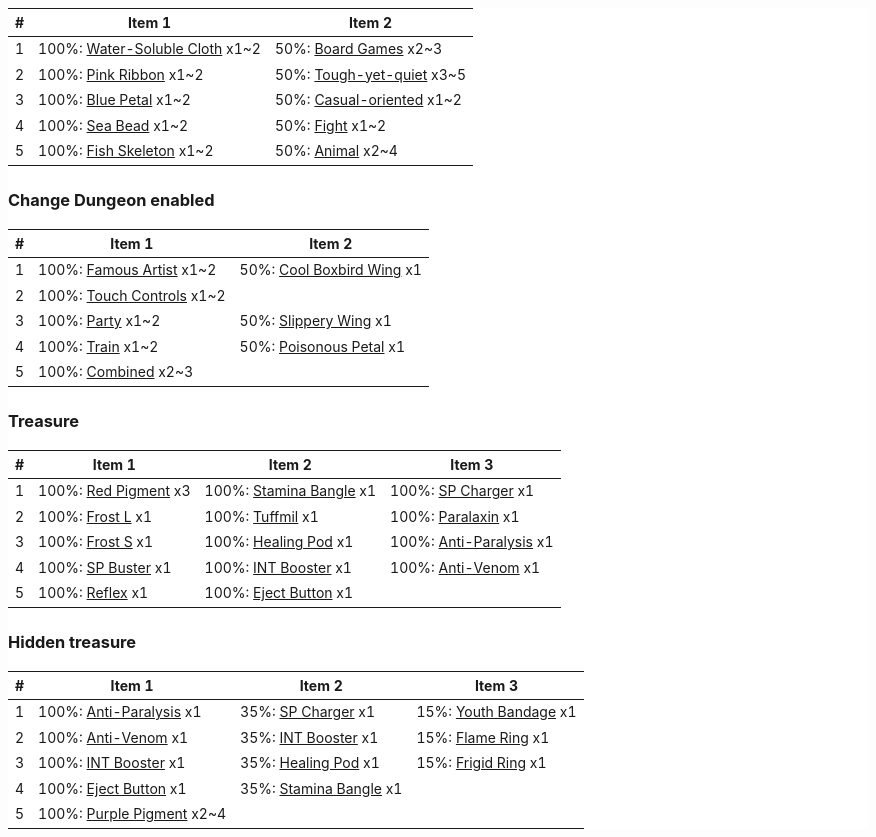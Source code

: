 
| #  | Item 1 | Item 2 |
| -- | ------ | ------ |
| 1 | 100%: [Water-Soluble Cloth](/neptunia/rb2/item/0-851-water-soluble-cloth.html) x1~2 | 50%: [Board Games](/neptunia/rb2/item/0-4126-board-games.html) x2~3 |
| 2 | 100%: [Pink Ribbon](/neptunia/rb2/item/0-858-pink-ribbon.html) x1~2 | 50%: [Tough-yet-quiet](/neptunia/rb2/item/0-4172-tough-yet-quiet.html) x3~5 |
| 3 | 100%: [Blue Petal](/neptunia/rb2/item/0-865-blue-petal.html) x1~2 | 50%: [Casual-oriented](/neptunia/rb2/item/0-4238-casual-oriented.html) x1~2 |
| 4 | 100%: [Sea Bead](/neptunia/rb2/item/0-733-sea-bead.html) x1~2 | 50%: [Fight](/neptunia/rb2/item/0-4263-fight.html) x1~2 |
| 5 | 100%: [Fish Skeleton](/neptunia/rb2/item/0-903-fish-skeleton.html) x1~2 | 50%: [Animal](/neptunia/rb2/item/0-4177-animal.html) x2~4 |

### Change Dungeon enabled
  
| #  | Item 1 | Item 2 |
| -- | ------ | ------ |
| 1 | 100%: [Famous Artist](/neptunia/rb2/item/0-4252-famous-artist.html) x1~2 | 50%: [Cool Boxbird Wing](/neptunia/rb2/item/0-883-cool-boxbird-wing.html) x1 |
| 2 | 100%: [Touch Controls](/neptunia/rb2/item/0-4216-touch-controls.html) x1~2 |
| 3 | 100%: [Party](/neptunia/rb2/item/0-4130-party.html) x1~2 | 50%: [Slippery Wing](/neptunia/rb2/item/0-963-slippery-wing.html) x1 |
| 4 | 100%: [Train](/neptunia/rb2/item/0-4181-train.html) x1~2 | 50%: [Poisonous Petal](/neptunia/rb2/item/0-956-poisonous-petal.html) x1 |
| 5 | 100%: [Combined](/neptunia/rb2/item/0-4196-combined.html) x2~3 |


### Treasure


| #  | Item 1 | Item 2 | Item 3 |
| -- | ------ | ------ | ------ |
| 1 | 100%: [Red Pigment](/neptunia/rb2/item/0-1030-red-pigment.html) x3 | 100%: [Stamina Bangle](/neptunia/rb2/item/0-1829-stamina-bangle.html) x1 | 100%: [SP Charger](/neptunia/rb2/item/0-14-sp-charger.html) x1 |
| 2 | 100%: [Frost L](/neptunia/rb2/item/0-3404-frost-l.html) x1 | 100%: [Tuffmil](/neptunia/rb2/item/0-22-tuffmil.html) x1 | 100%: [Paralaxin](/neptunia/rb2/item/0-20-paralaxin.html) x1 |
| 3 | 100%: [Frost S](/neptunia/rb2/item/0-3401-frost-s.html) x1 | 100%: [Healing Pod](/neptunia/rb2/item/0-2-healing-pod.html) x1 | 100%: [Anti-Paralysis](/neptunia/rb2/item/0-24-anti-paralysis.html) x1 |
| 4 | 100%: [SP Buster](/neptunia/rb2/item/0-1830-sp-buster.html) x1 | 100%: [INT Booster](/neptunia/rb2/item/0-29-int-booster.html) x1 | 100%: [Anti-Venom](/neptunia/rb2/item/0-23-anti-venom.html) x1 |
| 5 | 100%: [Reflex](/neptunia/rb2/item/0-21-reflex.html) x1 | 100%: [Eject Button](/neptunia/rb2/item/0-40-eject-button.html) x1 |

### Hidden treasure


| #  | Item 1 | Item 2 | Item 3 |
| -- | ------ | ------ | ------ |
| 1 | 100%: [Anti-Paralysis](/neptunia/rb2/item/0-24-anti-paralysis.html) x1 | 35%: [SP Charger](/neptunia/rb2/item/0-14-sp-charger.html) x1 | 15%: [Youth Bandage](/neptunia/rb2/item/0-1629-youth-bandage.html) x1 |
| 2 | 100%: [Anti-Venom](/neptunia/rb2/item/0-23-anti-venom.html) x1 | 35%: [INT Booster](/neptunia/rb2/item/0-29-int-booster.html) x1 | 15%: [Flame Ring](/neptunia/rb2/item/0-1831-flame-ring.html) x1 |
| 3 | 100%: [INT Booster](/neptunia/rb2/item/0-29-int-booster.html) x1 | 35%: [Healing Pod](/neptunia/rb2/item/0-2-healing-pod.html) x1 | 15%: [Frigid Ring](/neptunia/rb2/item/0-1832-frigid-ring.html) x1 |
| 4 | 100%: [Eject Button](/neptunia/rb2/item/0-40-eject-button.html) x1 | 35%: [Stamina Bangle](/neptunia/rb2/item/0-1829-stamina-bangle.html) x1 |
| 5 | 100%: [Purple Pigment](/neptunia/rb2/item/0-1036-purple-pigment.html) x2~4 |
